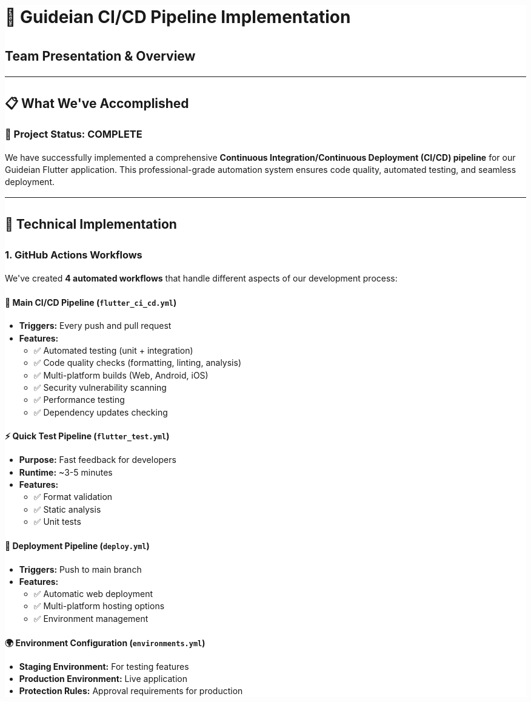 # 🚀 Guideian CI/CD Pipeline Implementation
## Team Presentation & Overview

---

## 📋 **What We've Accomplished**

### **🎯 Project Status: COMPLETE**
We have successfully implemented a comprehensive **Continuous Integration/Continuous Deployment (CI/CD) pipeline** for our Guideian Flutter application. This professional-grade automation system ensures code quality, automated testing, and seamless deployment.

---

## 🔧 **Technical Implementation**

### **1. GitHub Actions Workflows**
We've created **4 automated workflows** that handle different aspects of our development process:

#### **🔄 Main CI/CD Pipeline** (`flutter_ci_cd.yml`)
- **Triggers:** Every push and pull request
- **Features:**
  - ✅ Automated testing (unit + integration)
  - ✅ Code quality checks (formatting, linting, analysis)
  - ✅ Multi-platform builds (Web, Android, iOS)
  - ✅ Security vulnerability scanning
  - ✅ Performance testing
  - ✅ Dependency updates checking

#### **⚡ Quick Test Pipeline** (`flutter_test.yml`)
- **Purpose:** Fast feedback for developers
- **Runtime:** ~3-5 minutes
- **Features:**
  - ✅ Format validation
  - ✅ Static analysis
  - ✅ Unit tests

#### **🚀 Deployment Pipeline** (`deploy.yml`)
- **Triggers:** Push to main branch
- **Features:**
  - ✅ Automatic web deployment
  - ✅ Multi-platform hosting options
  - ✅ Environment management

#### **🌍 Environment Configuration** (`environments.yml`)
- **Staging Environment:** For testing features
- **Production Environment:** Live application
- **Protection Rules:** Approval requirements for production
